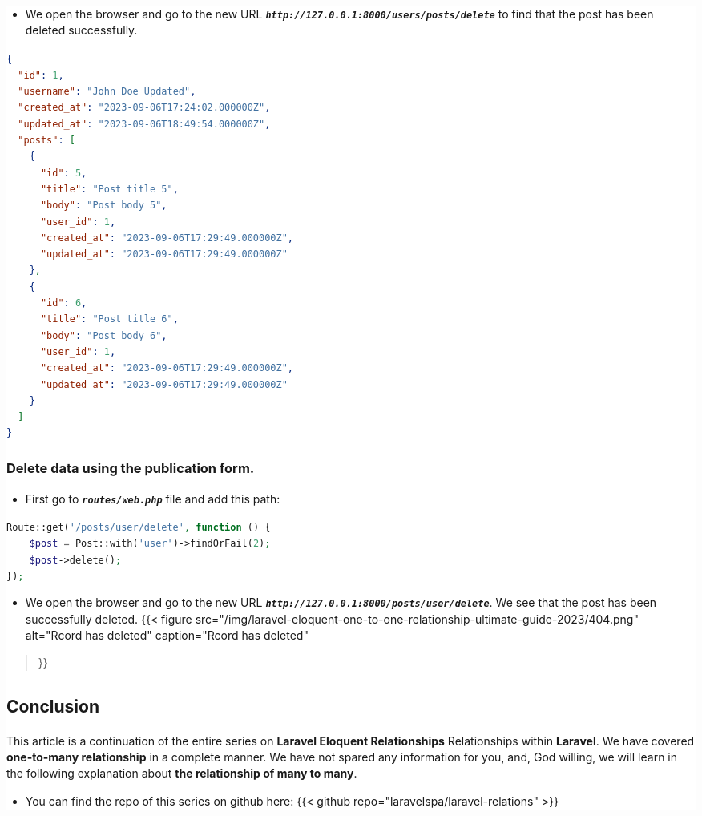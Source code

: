 * We open the browser and go to the new URL ***`http://127.0.0.1:8000/users/posts/delete`*** to find that the post has been deleted successfully.
```json
{
  "id": 1,
  "username": "John Doe Updated",
  "created_at": "2023-09-06T17:24:02.000000Z",
  "updated_at": "2023-09-06T18:49:54.000000Z",
  "posts": [
    {
      "id": 5,
      "title": "Post title 5",
      "body": "Post body 5",
      "user_id": 1,
      "created_at": "2023-09-06T17:29:49.000000Z",
      "updated_at": "2023-09-06T17:29:49.000000Z"
    },
    {
      "id": 6,
      "title": "Post title 6",
      "body": "Post body 6",
      "user_id": 1,
      "created_at": "2023-09-06T17:29:49.000000Z",
      "updated_at": "2023-09-06T17:29:49.000000Z"
    }
  ]
}
```
### Delete data using the publication form.
* First go to ***`routes/web.php`*** file and add this path:
```PHP
Route::get('/posts/user/delete', function () {
    $post = Post::with('user')->findOrFail(2);
    $post->delete();
});
```
* We open the browser and go to the new URL ***`http://127.0.0.1:8000/posts/user/delete`***. We see that the post has been successfully deleted.
{{< figure
src="/img/laravel-eloquent-one-to-one-relationship-ultimate-guide-2023/404.png"
alt="Rcord has deleted"
caption="Rcord has deleted"
>}}

## Conclusion
This article is a continuation of the entire series on __Laravel Eloquent Relationships__ Relationships within __Laravel__. We have covered __one-to-many relationship__ in a complete manner. We have not spared any information for you, and, God willing, we will learn in the following explanation about __the relationship of many to many__.

- You can find the repo of this series on github here:
{{< github repo="laravelspa/laravel-relations" >}}
